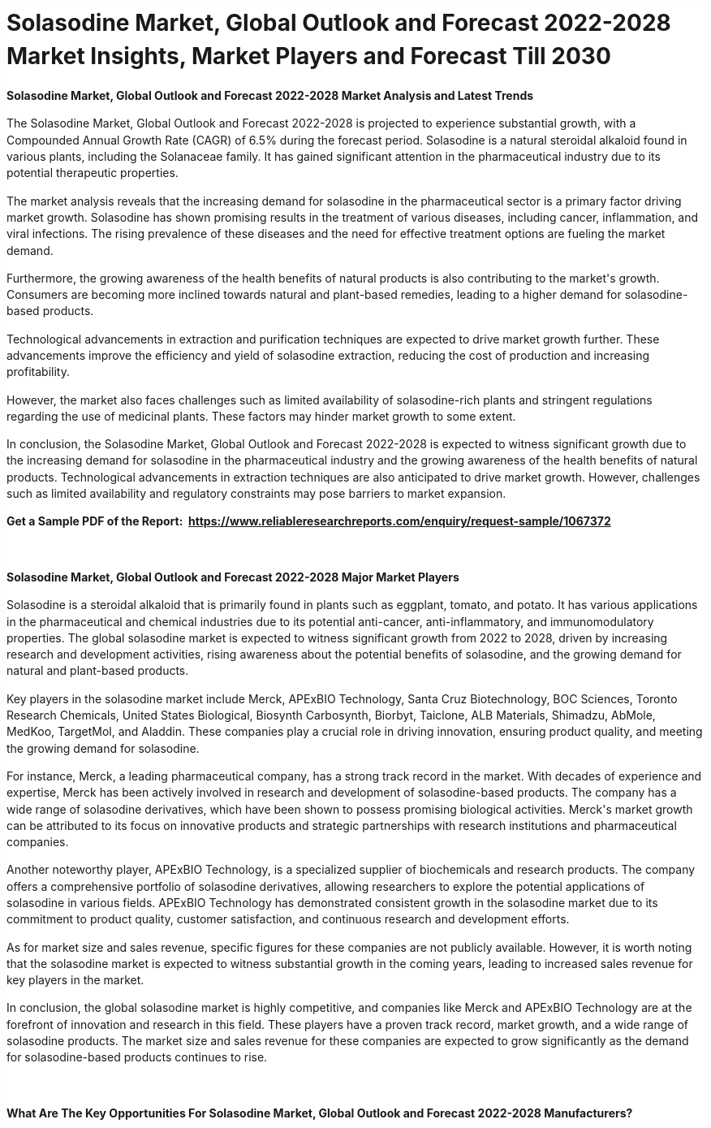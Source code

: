 <p><h1>Solasodine Market, Global Outlook and Forecast 2022-2028 Market Insights, Market Players and Forecast Till 2030</h1></p><p><strong>Solasodine Market, Global Outlook and Forecast 2022-2028 Market Analysis and Latest Trends</strong></p>
<p><p>The Solasodine Market, Global Outlook and Forecast 2022-2028 is projected to experience substantial growth, with a Compounded Annual Growth Rate (CAGR) of 6.5% during the forecast period. Solasodine is a natural steroidal alkaloid found in various plants, including the Solanaceae family. It has gained significant attention in the pharmaceutical industry due to its potential therapeutic properties.</p><p>The market analysis reveals that the increasing demand for solasodine in the pharmaceutical sector is a primary factor driving market growth. Solasodine has shown promising results in the treatment of various diseases, including cancer, inflammation, and viral infections. The rising prevalence of these diseases and the need for effective treatment options are fueling the market demand.</p><p>Furthermore, the growing awareness of the health benefits of natural products is also contributing to the market's growth. Consumers are becoming more inclined towards natural and plant-based remedies, leading to a higher demand for solasodine-based products.</p><p>Technological advancements in extraction and purification techniques are expected to drive market growth further. These advancements improve the efficiency and yield of solasodine extraction, reducing the cost of production and increasing profitability.</p><p>However, the market also faces challenges such as limited availability of solasodine-rich plants and stringent regulations regarding the use of medicinal plants. These factors may hinder market growth to some extent.</p><p>In conclusion, the Solasodine Market, Global Outlook and Forecast 2022-2028 is expected to witness significant growth due to the increasing demand for solasodine in the pharmaceutical industry and the growing awareness of the health benefits of natural products. Technological advancements in extraction techniques are also anticipated to drive market growth. However, challenges such as limited availability and regulatory constraints may pose barriers to market expansion.</p></p>
<p><strong>Get a Sample PDF of the Report:&nbsp; <a href="https://www.reliableresearchreports.com/enquiry/request-sample/1067372">https://www.reliableresearchreports.com/enquiry/request-sample/1067372</a></strong></p>
<p>&nbsp;</p>
<p><strong>Solasodine Market, Global Outlook and Forecast 2022-2028 Major Market Players</strong></p>
<p><p>Solasodine is a steroidal alkaloid that is primarily found in plants such as eggplant, tomato, and potato. It has various applications in the pharmaceutical and chemical industries due to its potential anti-cancer, anti-inflammatory, and immunomodulatory properties. The global solasodine market is expected to witness significant growth from 2022 to 2028, driven by increasing research and development activities, rising awareness about the potential benefits of solasodine, and the growing demand for natural and plant-based products.</p><p>Key players in the solasodine market include Merck, APExBIO Technology, Santa Cruz Biotechnology, BOC Sciences, Toronto Research Chemicals, United States Biological, Biosynth Carbosynth, Biorbyt, Taiclone, ALB Materials, Shimadzu, AbMole, MedKoo, TargetMol, and Aladdin. These companies play a crucial role in driving innovation, ensuring product quality, and meeting the growing demand for solasodine.</p><p>For instance, Merck, a leading pharmaceutical company, has a strong track record in the market. With decades of experience and expertise, Merck has been actively involved in research and development of solasodine-based products. The company has a wide range of solasodine derivatives, which have been shown to possess promising biological activities. Merck's market growth can be attributed to its focus on innovative products and strategic partnerships with research institutions and pharmaceutical companies.</p><p>Another noteworthy player, APExBIO Technology, is a specialized supplier of biochemicals and research products. The company offers a comprehensive portfolio of solasodine derivatives, allowing researchers to explore the potential applications of solasodine in various fields. APExBIO Technology has demonstrated consistent growth in the solasodine market due to its commitment to product quality, customer satisfaction, and continuous research and development efforts.</p><p>As for market size and sales revenue, specific figures for these companies are not publicly available. However, it is worth noting that the solasodine market is expected to witness substantial growth in the coming years, leading to increased sales revenue for key players in the market.</p><p>In conclusion, the global solasodine market is highly competitive, and companies like Merck and APExBIO Technology are at the forefront of innovation and research in this field. These players have a proven track record, market growth, and a wide range of solasodine products. The market size and sales revenue for these companies are expected to grow significantly as the demand for solasodine-based products continues to rise.</p></p>
<p>&nbsp;</p>
<p><strong>What Are The Key Opportunities For Solasodine Market, Global Outlook and Forecast 2022-2028 Manufacturers?</strong></p>